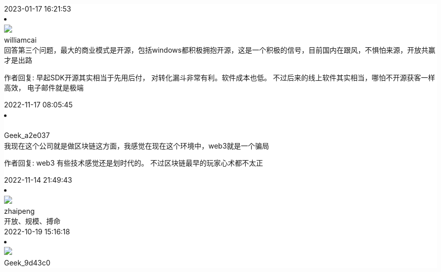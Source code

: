  </div>
  <div class="_3klNVc4Z_0">
    <div class="_3Hkula0k_0">2023-01-17 16:21:53</div>
  </div>
</div>
</div>
</li>
<li>
<div class="_2sjJGcOH_0"><img src="https://static001.geekbang.org/account/avatar/00/11/ac/96/46b13896.jpg"
  class="_3FLYR4bF_0">
<div class="_36ChpWj4_0">
  <div class="_2zFoi7sd_0"><span>williamcai</span>
  </div>
  <div class="_2_QraFYR_0">回答第三个问题，最大的商业模式是开源，包括windows都积极拥抱开源，这是一个积极的信号，目前国内在跟风，不惧怕来源，开放共赢才是出路</div>
  <div class="_10o3OAxT_0">
    <p class="_3KxQPN3V_0">作者回复: 早起SDK开源其实相当于先用后付， 对转化漏斗非常有利。软件成本也低。 不过后来的线上软件其实相当，哪怕不开源获客一样高效， 电子邮件就是极端</p>
  </div>
  <div class="_3klNVc4Z_0">
    <div class="_3Hkula0k_0">2022-11-17 08:05:45</div>
  </div>
</div>
</div>
</li>
<li>
<div class="_2sjJGcOH_0"><img src=""
  class="_3FLYR4bF_0">
<div class="_36ChpWj4_0">
  <div class="_2zFoi7sd_0"><span>Geek_a2e037</span>
  </div>
  <div class="_2_QraFYR_0">我现在这个公司就是做区块链这方面，我感觉在现在这个环境中，web3就是一个骗局</div>
  <div class="_10o3OAxT_0">
    <p class="_3KxQPN3V_0">作者回复: web3 有些技术感觉还是划时代的。 不过区块链最早的玩家心术都不太正</p>
  </div>
  <div class="_3klNVc4Z_0">
    <div class="_3Hkula0k_0">2022-11-14 21:49:43</div>
  </div>
</div>
</div>
</li>
<li>
<div class="_2sjJGcOH_0"><img src="https://static001.geekbang.org/account/avatar/00/28/3c/b0/4d57c469.jpg"
  class="_3FLYR4bF_0">
<div class="_36ChpWj4_0">
  <div class="_2zFoi7sd_0"><span>zhaipeng</span>
  </div>
  <div class="_2_QraFYR_0">开放、规模、搏命</div>
  <div class="_10o3OAxT_0">
    
  </div>
  <div class="_3klNVc4Z_0">
    <div class="_3Hkula0k_0">2022-10-19 15:16:18</div>
  </div>
</div>
</div>
</li>
<li>
<div class="_2sjJGcOH_0"><img src="https://thirdwx.qlogo.cn/mmopen/vi_32/Gtf3tMDmYRoCL9Eico52ciatacq4PUHfQ8icQIYKV6KLDAJyTa8ZnLXMKf05pEice5RnEagocFobca5zv8jwyPhNKA/132"
  class="_3FLYR4bF_0">
<div class="_36ChpWj4_0">
  <div class="_2zFoi7sd_0"><span>Geek_9d43c0</span>
  </div>